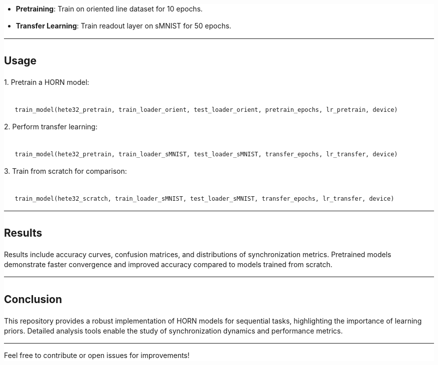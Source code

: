 - **Pretraining**: Train on oriented line dataset for 10 epochs.

- **Transfer Learning**: Train readout layer on sMNIST for 50 epochs.

---

## Usage

1\. Pretrain a HORN model:

```python

   train_model(hete32_pretrain, train_loader_orient, test_loader_orient, pretrain_epochs, lr_pretrain, device)
```

2\. Perform transfer learning:

```python

   train_model(hete32_pretrain, train_loader_sMNIST, test_loader_sMNIST, transfer_epochs, lr_transfer, device)
```

3\. Train from scratch for comparison:
```python

   train_model(hete32_scratch, train_loader_sMNIST, test_loader_sMNIST, transfer_epochs, lr_transfer, device)
```

---

## Results

Results include accuracy curves, confusion matrices, and distributions of synchronization metrics. Pretrained models demonstrate faster convergence and improved accuracy compared to models trained from scratch.

---

## Conclusion

This repository provides a robust implementation of HORN models for sequential tasks, highlighting the importance of learning priors. Detailed analysis tools enable the study of synchronization dynamics and performance metrics.

---

Feel free to contribute or open issues for improvements!
